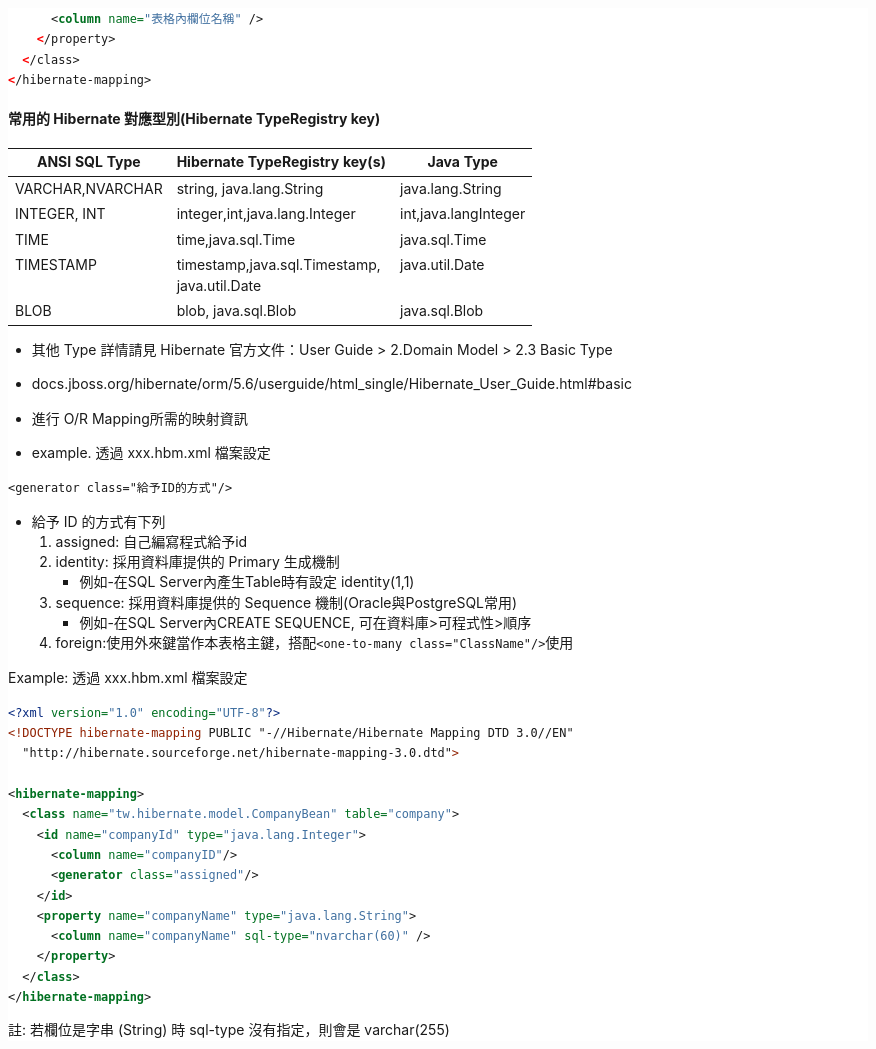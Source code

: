 ```xml
      <column name="表格內欄位名稱" />
    </property>
  </class>
</hibernate-mapping>
```

#### 常用的 Hibernate 對應型別(Hibernate TypeRegistry key)
|ANSI SQL Type    | Hibernate TypeRegistry key(s) | Java Type           |
|-----------------|-------------------------------|---------------------|
|VARCHAR,NVARCHAR |string, java.lang.String       | java.lang.String    |
|INTEGER, INT     | integer,int,java.lang.Integer | int,java.langInteger|
|TIME             | time,java.sql.Time            | java.sql.Time       |
|TIMESTAMP        |timestamp,java.sql.Timestamp,<br>java.util.Date    | java.util.Date      |
|BLOB             |blob, java.sql.Blob            | java.sql.Blob       |

+ 其他 Type 詳情請見 Hibernate 官方文件：User Guide > 2.Domain Model > 2.3 Basic Type
+ docs.jboss.org/hibernate/orm/5.6/userguide/html_single/Hibernate_User_Guide.html#basic

+ 進行 O/R Mapping所需的映射資訊
+ example. 透過 xxx.hbm.xml 檔案設定

`<generator class="給予ID的方式"/>`
+ 給予 ID 的方式有下列 
  1. assigned: 自己編寫程式給予id
  2. identity: 採用資料庫提供的 Primary 生成機制 
     + 例如-在SQL Server內產生Table時有設定 identity(1,1)
  3. sequence: 採用資料庫提供的 Sequence 機制(Oracle與PostgreSQL常用)
     + 例如-在SQL Server內CREATE SEQUENCE, 可在資料庫>可程式性>順序
  4. foreign:使用外來鍵當作本表格主鍵，搭配`<one-to-many class="ClassName"/>`使用

Example: 透過 xxx.hbm.xml 檔案設定
```xml
<?xml version="1.0" encoding="UTF-8"?>
<!DOCTYPE hibernate-mapping PUBLIC "-//Hibernate/Hibernate Mapping DTD 3.0//EN"
  "http://hibernate.sourceforge.net/hibernate-mapping-3.0.dtd">

<hibernate-mapping>
  <class name="tw.hibernate.model.CompanyBean" table="company">
    <id name="companyId" type="java.lang.Integer">
      <column name="companyID"/>
      <generator class="assigned"/>
    </id>
    <property name="companyName" type="java.lang.String">
      <column name="companyName" sql-type="nvarchar(60)" />
    </property>
  </class>
</hibernate-mapping>
```
註: 若欄位是字串 (String) 時 sql-type 沒有指定，則會是 varchar(255)
